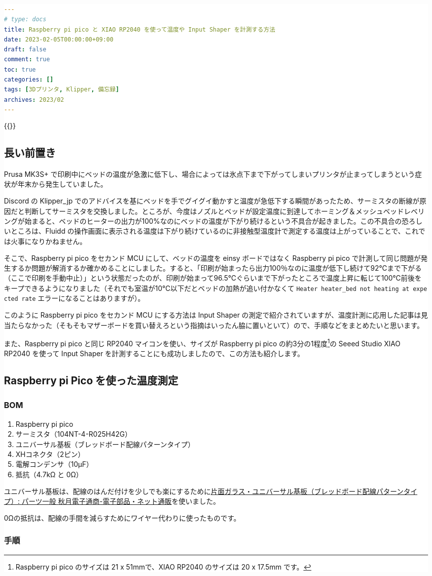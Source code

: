 ```yaml
---
# type: docs 
title: Raspberry pi pico と XIAO RP2040 を使って温度や Input Shaper を計測する方法
date: 2023-02-05T00:00:00+09:00
draft: false
comment: true
toc: true
categories: []
tags: [3Dプリンタ, Klipper, 備忘録]
archives: 2023/02
---
```


{{<toc>}}

## 長い前置き

Prusa MK3S+ で印刷中にベッドの温度が急激に低下し、場合によっては氷点下まで下がってしまいプリンタが止まってしまうという症状が年末から発生していました。

Discord の Klipper_jp でのアドバイスを基にベッドを手でグイグイ動かすと温度が急低下する瞬間があったため、サーミスタの断線が原因だと判断してサーミスタを交換しました。ところが、今度はノズルとベッドが設定温度に到達してホーミング＆メッシュベッドレベリングが始まると、ベッドのヒーターの出力が100%なのにベッドの温度が下がり続けるという不具合が起きました。この不具合の恐ろしいところは、Fluidd の操作画面に表示される温度は下がり続けているのに非接触型温度計で測定する温度は上がっていることで、これでは火事になりかねません。

そこで、Raspberry pi pico をセカンド MCU にして、ベッドの温度を einsy ボードではなく Raspberry pi pico で計測して同じ問題が発生するか問題が解消するか確かめることにしました。すると、「印刷が始まったら出力100％なのに温度が低下し続けて92℃まで下がる（ここで印刷を手動中止）」という状態だったのが、印刷が始まって96.5℃ぐらいまで下がったところで温度上昇に転じて100℃前後をキープできるようになりました（それでも室温が10℃以下だとベッドの加熱が追い付かなくて `Heater heater_bed not heating at expected rate` エラーになることはありますが）。

このように Raspberry pi pico をセカンド MCU にする方法は Input Shaper の測定で紹介されていますが、温度計測に応用した記事は見当たらなかった（そもそもマザーボードを買い替えろという指摘はいったん脇に置いといて）ので、手順などをまとめたいと思います。

また、Raspberry pi pico と同じ RP2040 マイコンを使い、サイズが Raspberry pi pico の約3分の1程度[^size]の Seeed Studio XIAO RP2040 を使って Input Shaper を計測することにも成功しましたので、この方法も紹介します。 

[^size]: Raspberry pi pico のサイズは 21 x 51mmで、XIAO RP2040 のサイズは 20 x 17.5mm です。

## Raspberry pi Pico を使った温度測定

### BOM

1. Raspberry pi pico
1. サーミスタ（104NT-4-R025H42G）
1. ユニバーサル基板（ブレッドボード配線パターンタイプ）
1. XHコネクタ（2ピン）
1. 電解コンデンサ（10μF）
1. 抵抗（4.7kΩ と 0Ω）

ユニバーサル基板は、配線のはんだ付けを少しでも楽にするために[片面ガラス・ユニバーサル基板（ブレッドボード配線パターンタイプ）: パーツ一般 秋月電子通商-電子部品・ネット通販](https://akizukidenshi.com/catalog/g/gP-04303/)を使いました。

0Ωの抵抗は、配線の手間を減らすためにワイヤー代わりに使ったものです。

### 手順
